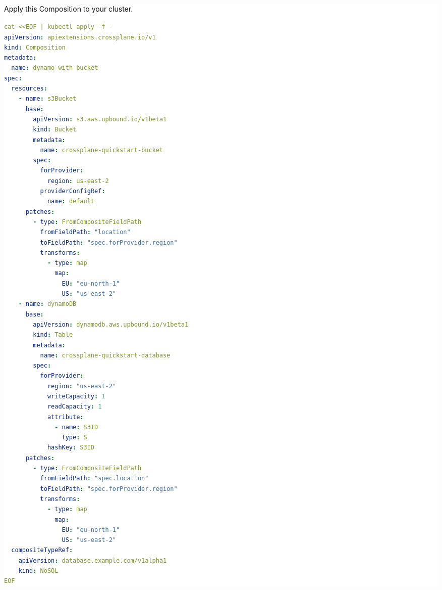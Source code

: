 Apply this Composition to your cluster. 

```yaml {label="comp",copy-lines="all"}
cat <<EOF | kubectl apply -f -
apiVersion: apiextensions.crossplane.io/v1
kind: Composition
metadata:
  name: dynamo-with-bucket
spec:
  resources:
    - name: s3Bucket
      base:
        apiVersion: s3.aws.upbound.io/v1beta1
        kind: Bucket
        metadata:
          name: crossplane-quickstart-bucket
        spec:
          forProvider:
            region: us-east-2
          providerConfigRef:
            name: default
      patches:
        - type: FromCompositeFieldPath
          fromFieldPath: "location"
          toFieldPath: "spec.forProvider.region"
          transforms:
            - type: map
              map: 
                EU: "eu-north-1"
                US: "us-east-2"
    - name: dynamoDB
      base:
        apiVersion: dynamodb.aws.upbound.io/v1beta1
        kind: Table
        metadata:
          name: crossplane-quickstart-database
        spec:
          forProvider:
            region: "us-east-2"
            writeCapacity: 1
            readCapacity: 1
            attribute:
              - name: S3ID
                type: S
            hashKey: S3ID
      patches:
        - type: FromCompositeFieldPath
          fromFieldPath: "spec.location"
          toFieldPath: "spec.forProvider.region"
          transforms:
            - type: map
              map: 
                EU: "eu-north-1"
                US: "us-east-2"
  compositeTypeRef:
    apiVersion: database.example.com/v1alpha1
    kind: NoSQL
EOF
```
